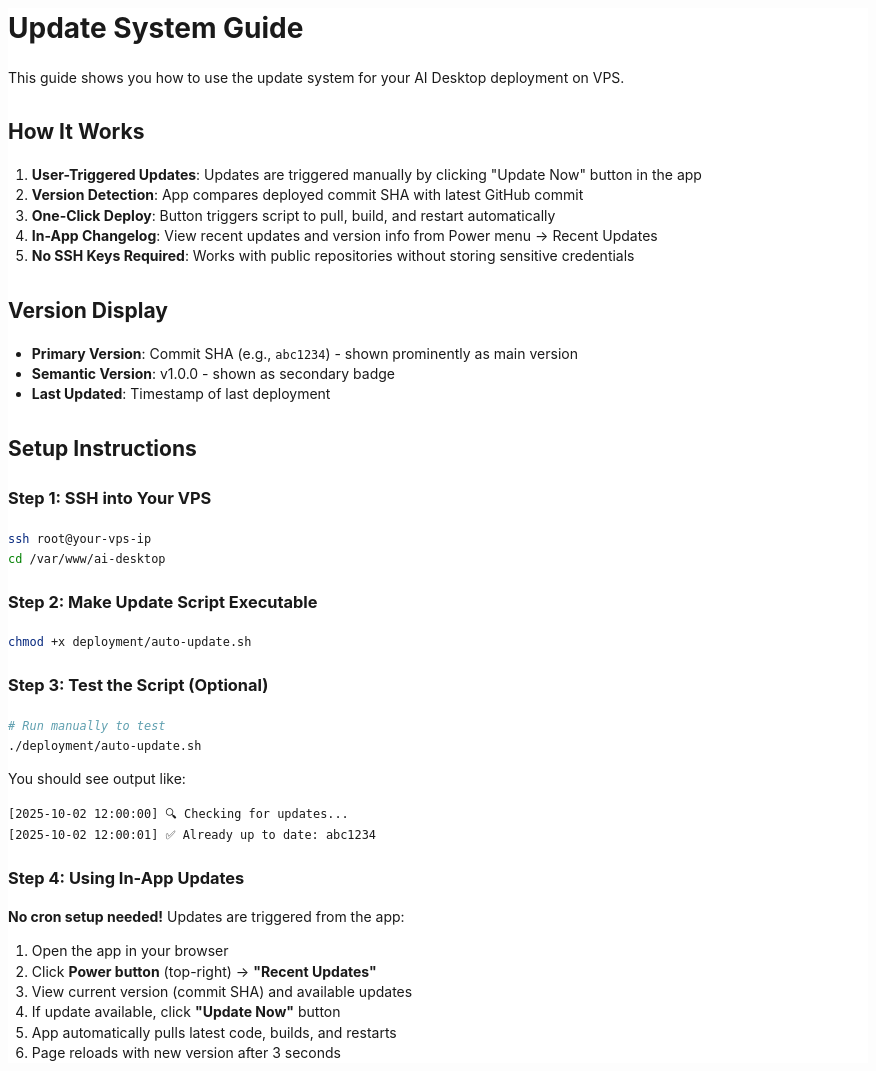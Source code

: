 # Update System Guide

This guide shows you how to use the update system for your AI Desktop deployment on VPS.

## How It Works

1. **User-Triggered Updates**: Updates are triggered manually by clicking "Update Now" button in the app
2. **Version Detection**: App compares deployed commit SHA with latest GitHub commit
3. **One-Click Deploy**: Button triggers script to pull, build, and restart automatically
4. **In-App Changelog**: View recent updates and version info from Power menu → Recent Updates
5. **No SSH Keys Required**: Works with public repositories without storing sensitive credentials

## Version Display

- **Primary Version**: Commit SHA (e.g., `abc1234`) - shown prominently as main version
- **Semantic Version**: v1.0.0 - shown as secondary badge
- **Last Updated**: Timestamp of last deployment

## Setup Instructions

### Step 1: SSH into Your VPS

```bash
ssh root@your-vps-ip
cd /var/www/ai-desktop
```

### Step 2: Make Update Script Executable

```bash
chmod +x deployment/auto-update.sh
```

### Step 3: Test the Script (Optional)

```bash
# Run manually to test
./deployment/auto-update.sh
```

You should see output like:
```
[2025-10-02 12:00:00] 🔍 Checking for updates...
[2025-10-02 12:00:01] ✅ Already up to date: abc1234
```

### Step 4: Using In-App Updates

**No cron setup needed!** Updates are triggered from the app:

1. Open the app in your browser
2. Click **Power button** (top-right) → **"Recent Updates"**
3. View current version (commit SHA) and available updates
4. If update available, click **"Update Now"** button
5. App automatically pulls latest code, builds, and restarts
6. Page reloads with new version after 3 seconds
